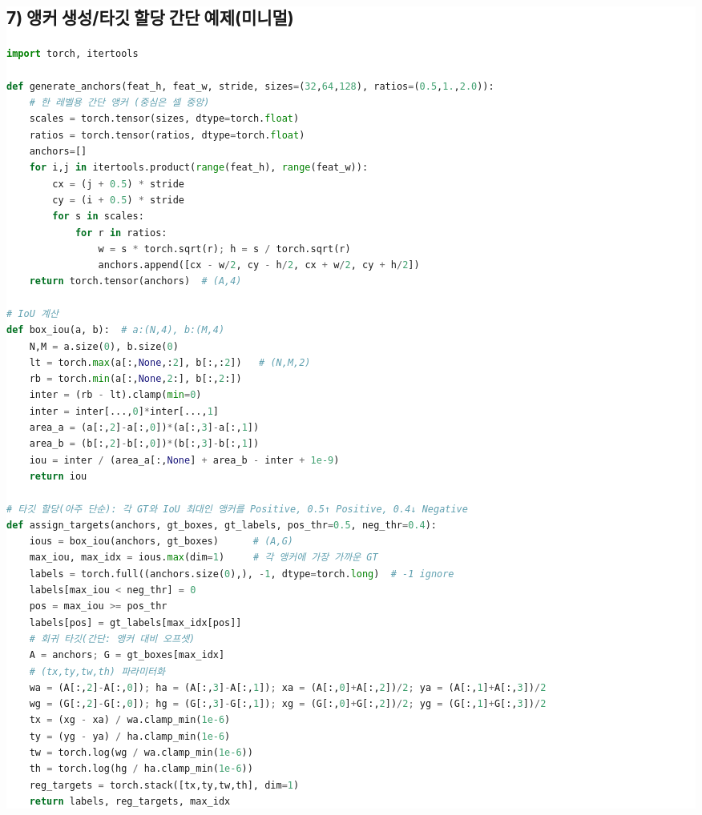 
## 7) 앵커 생성/타깃 할당 간단 예제(미니멀)

```python
import torch, itertools

def generate_anchors(feat_h, feat_w, stride, sizes=(32,64,128), ratios=(0.5,1.,2.0)):
    # 한 레벨용 간단 앵커 (중심은 셀 중앙)
    scales = torch.tensor(sizes, dtype=torch.float)
    ratios = torch.tensor(ratios, dtype=torch.float)
    anchors=[]
    for i,j in itertools.product(range(feat_h), range(feat_w)):
        cx = (j + 0.5) * stride
        cy = (i + 0.5) * stride
        for s in scales:
            for r in ratios:
                w = s * torch.sqrt(r); h = s / torch.sqrt(r)
                anchors.append([cx - w/2, cy - h/2, cx + w/2, cy + h/2])
    return torch.tensor(anchors)  # (A,4)

# IoU 계산
def box_iou(a, b):  # a:(N,4), b:(M,4)
    N,M = a.size(0), b.size(0)
    lt = torch.max(a[:,None,:2], b[:,:2])   # (N,M,2)
    rb = torch.min(a[:,None,2:], b[:,2:])
    inter = (rb - lt).clamp(min=0)
    inter = inter[...,0]*inter[...,1]
    area_a = (a[:,2]-a[:,0])*(a[:,3]-a[:,1])
    area_b = (b[:,2]-b[:,0])*(b[:,3]-b[:,1])
    iou = inter / (area_a[:,None] + area_b - inter + 1e-9)
    return iou

# 타깃 할당(아주 단순): 각 GT와 IoU 최대인 앵커를 Positive, 0.5↑ Positive, 0.4↓ Negative
def assign_targets(anchors, gt_boxes, gt_labels, pos_thr=0.5, neg_thr=0.4):
    ious = box_iou(anchors, gt_boxes)      # (A,G)
    max_iou, max_idx = ious.max(dim=1)     # 각 앵커에 가장 가까운 GT
    labels = torch.full((anchors.size(0),), -1, dtype=torch.long)  # -1 ignore
    labels[max_iou < neg_thr] = 0
    pos = max_iou >= pos_thr
    labels[pos] = gt_labels[max_idx[pos]]
    # 회귀 타깃(간단: 앵커 대비 오프셋)
    A = anchors; G = gt_boxes[max_idx]
    # (tx,ty,tw,th) 파라미터화
    wa = (A[:,2]-A[:,0]); ha = (A[:,3]-A[:,1]); xa = (A[:,0]+A[:,2])/2; ya = (A[:,1]+A[:,3])/2
    wg = (G[:,2]-G[:,0]); hg = (G[:,3]-G[:,1]); xg = (G[:,0]+G[:,2])/2; yg = (G[:,1]+G[:,3])/2
    tx = (xg - xa) / wa.clamp_min(1e-6)
    ty = (yg - ya) / ha.clamp_min(1e-6)
    tw = torch.log(wg / wa.clamp_min(1e-6))
    th = torch.log(hg / ha.clamp_min(1e-6))
    reg_targets = torch.stack([tx,ty,tw,th], dim=1)
    return labels, reg_targets, max_idx
```
